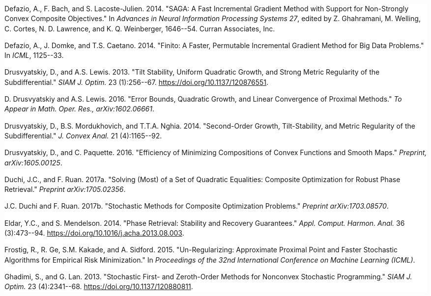 

Defazio, A., F. Bach, and S. Lacoste-Julien. 2014. "SAGA: A Fast
Incremental Gradient Method with Support for Non-Strongly Convex
Composite Objectives." In *Advances in Neural Information Processing
Systems 27*, edited by Z. Ghahramani, M. Welling, C. Cortes, N. D.
Lawrence, and K. Q. Weinberger, 1646--54. Curran Associates, Inc.



Defazio, A., J. Domke, and T.S. Caetano. 2014. "Finito: A Faster,
Permutable Incremental Gradient Method for Big Data Problems." In
*ICML*, 1125--33.



Drusvyatskiy, D., and A.S. Lewis. 2013. "Tilt Stability, Uniform
Quadratic Growth, and Strong Metric Regularity of the Subdifferential."
*SIAM J. Optim.* 23 (1):256--67. <https://doi.org/10.1137/120876551>.


D. Drusvyatskiy and A.S. Lewis. 2016. "Error Bounds, Quadratic Growth, and Linear Convergence
of Proximal Methods." *To Appear in Math. Oper. Res., arXiv:1602.06661*.



Drusvyatskiy, D., B.S. Mordukhovich, and T.T.A. Nghia. 2014.
"Second-Order Growth, Tilt-Stability, and Metric Regularity of the
Subdifferential." *J. Convex Anal.* 21 (4):1165--92.



Drusvyatskiy, D., and C. Paquette. 2016. "Efficiency of Minimizing
Compositions of Convex Functions and Smooth Maps." *Preprint,
arXiv:1605.00125*.



Duchi, J.C., and F. Ruan. 2017a. "Solving (Most) of a Set of Quadratic
Equalities: Composite Optimization for Robust Phase Retrieval."
*Preprint arXiv:1705.02356*.



J.C. Duchi and F. Ruan. 2017b. "Stochastic Methods for Composite Optimization
Problems." *Preprint arXiv:1703.08570*.



Eldar, Y.C., and S. Mendelson. 2014. "Phase Retrieval: Stability and
Recovery Guarantees." *Appl. Comput. Harmon. Anal.* 36 (3):473--94.
<https://doi.org/10.1016/j.acha.2013.08.003>.



Frostig, R., R. Ge, S.M. Kakade, and A. Sidford. 2015. "Un-Regularizing:
Approximate Proximal Point and Faster Stochastic Algorithms for
Empirical Risk Minimization." In *Proceedings of the 32nd International
Conference on Machine Learning (ICML)*.



Ghadimi, S., and G. Lan. 2013. "Stochastic First- and Zeroth-Order
Methods for Nonconvex Stochastic Programming." *SIAM J. Optim.* 23
(4):2341--68. <https://doi.org/10.1137/120880811>.
